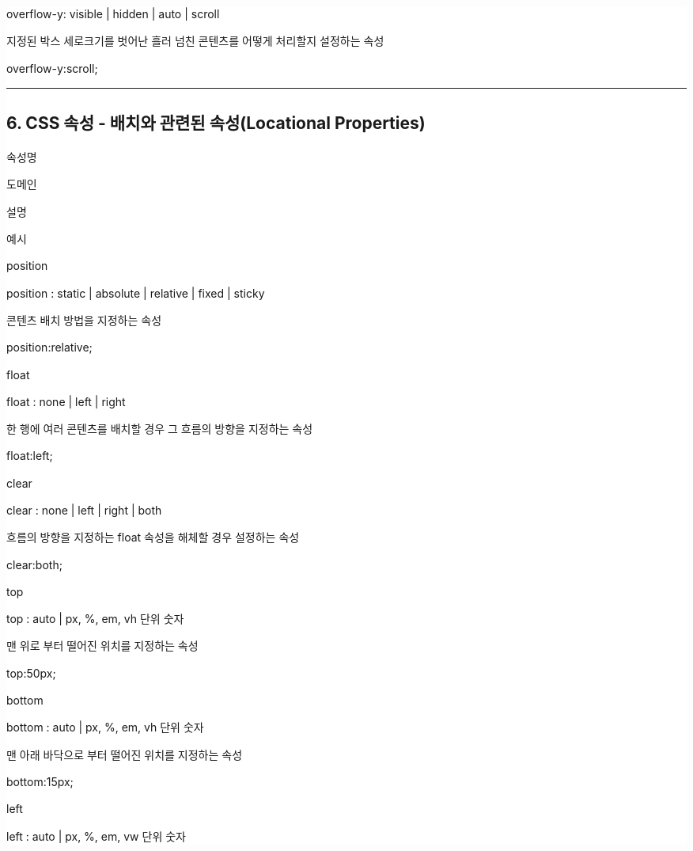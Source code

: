 overflow-y: visible | hidden | auto | scroll

지정된 박스 세로크기를 벗어난 흘러 넘친 콘텐츠를 어떻게 처리할지 설정하는 속성

overflow-y:scroll;

  
  

* * *

  

6\. CSS 속성 - 배치와 관련된 속성(Locational Properties)
----------------------------------------------

속성명

도메인

설명

예시

position

position : static | absolute | relative | fixed | sticky

콘텐츠 배치 방법을 지정하는 속성

position:relative;

float

float : none | left | right

한 행에 여러 콘텐츠를 배치할 경우 그 흐름의 방향을 지정하는 속성

float:left;

clear

clear : none | left | right | both

흐름의 방향을 지정하는 float 속성을 해체할 경우 설정하는 속성

clear:both;

top

top : auto | px, %, em, vh 단위 숫자

맨 위로 부터 떨어진 위치를 지정하는 속성

top:50px;

bottom

bottom : auto | px, %, em, vh 단위 숫자

맨 아래 바닥으로 부터 떨어진 위치를 지정하는 속성

bottom:15px;

left

left : auto | px, %, em, vw 단위 숫자
